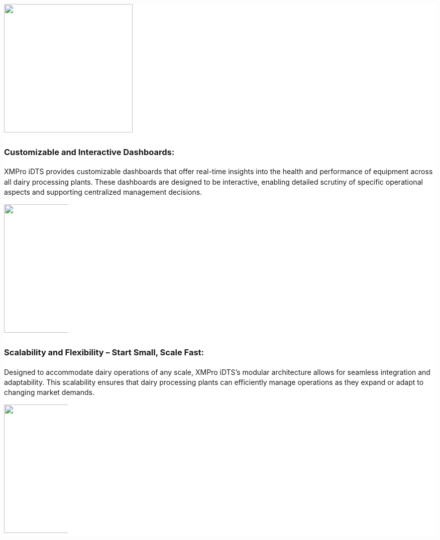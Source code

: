 <div class="icon">

<div class="icon-inner">
<img height="256" src="https://xmpro.com/wp-content/uploads/2023/12/Customized-Dashboards.png" width="256"/>
 </div>
</div>
</div>

<div class="icon-box-text last-reset">
<h3><strong>Customizable and Interactive Dashboards:</strong></h3>
<p>XMPro iDTS provides customizable dashboards that offer real-time insights into the health and performance of equipment across all dairy processing plants. These dashboards are designed to be interactive, enabling detailed scrutiny of specific operational aspects and supporting centralized management decisions.</p>
</div>
</div>
</div>
</div>

<div class="col medium-4 small-12 large-4" id="col-1369086438">

<div class="col-inner text-center">

<div class="icon-box featured-box icon-box-top text-left">

<div class="icon-box-img" style="width: 128px">

<div class="icon">

<div class="icon-inner">
<img height="256" src="https://xmpro.com/wp-content/uploads/2023/12/Scalability.png" width="256"/>
 </div>
</div>
</div>

<div class="icon-box-text last-reset">
<h3><strong>Scalability and Flexibility – Start Small, Scale Fast:</strong></h3>
<p>Designed to accommodate dairy operations of any scale, XMPro iDTS’s modular architecture allows for seamless integration and adaptability. This scalability ensures that dairy processing plants can efficiently manage operations as they expand or adapt to changing market demands.</p>
</div>
</div>
</div>
</div>

<div class="col medium-4 small-12 large-4" id="col-2131245049">

<div class="col-inner text-center">

<div class="icon-box featured-box icon-box-top text-left">

<div class="icon-box-img" style="width: 128px">

<div class="icon">

<div class="icon-inner">
<img height="256" src="https://xmpro.com/wp-content/uploads/2023/12/Safety-Hat.png" width="256"/>
 </div>
</div>
</div>
